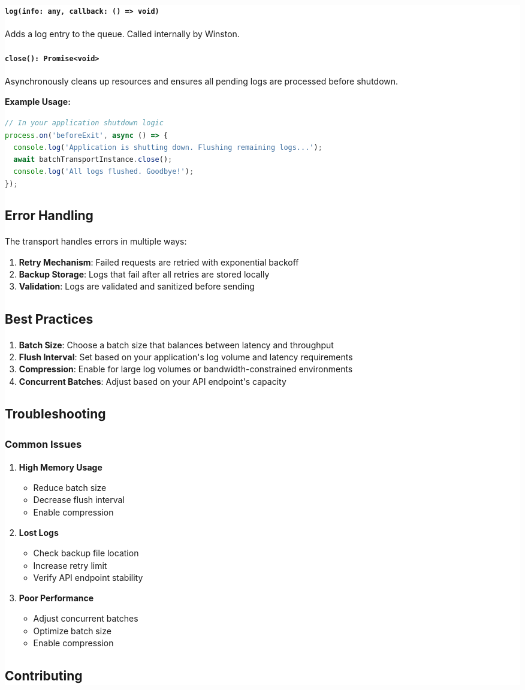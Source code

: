 #### `log(info: any, callback: () => void)`
Adds a log entry to the queue. Called internally by Winston.

#### `close(): Promise<void>`
Asynchronously cleans up resources and ensures all pending logs are processed before shutdown.

**Example Usage:**

```typescript
// In your application shutdown logic
process.on('beforeExit', async () => {
  console.log('Application is shutting down. Flushing remaining logs...');
  await batchTransportInstance.close();
  console.log('All logs flushed. Goodbye!');
});
```

## Error Handling

The transport handles errors in multiple ways:

1. **Retry Mechanism**: Failed requests are retried with exponential backoff
2. **Backup Storage**: Logs that fail after all retries are stored locally
3. **Validation**: Logs are validated and sanitized before sending

## Best Practices

1. **Batch Size**: Choose a batch size that balances between latency and throughput
2. **Flush Interval**: Set based on your application's log volume and latency requirements
3. **Compression**: Enable for large log volumes or bandwidth-constrained environments
4. **Concurrent Batches**: Adjust based on your API endpoint's capacity

## Troubleshooting

### Common Issues

1. **High Memory Usage**
   - Reduce batch size
   - Decrease flush interval
   - Enable compression

2. **Lost Logs**
   - Check backup file location
   - Increase retry limit
   - Verify API endpoint stability

3. **Poor Performance**
   - Adjust concurrent batches
   - Optimize batch size
   - Enable compression

## Contributing
